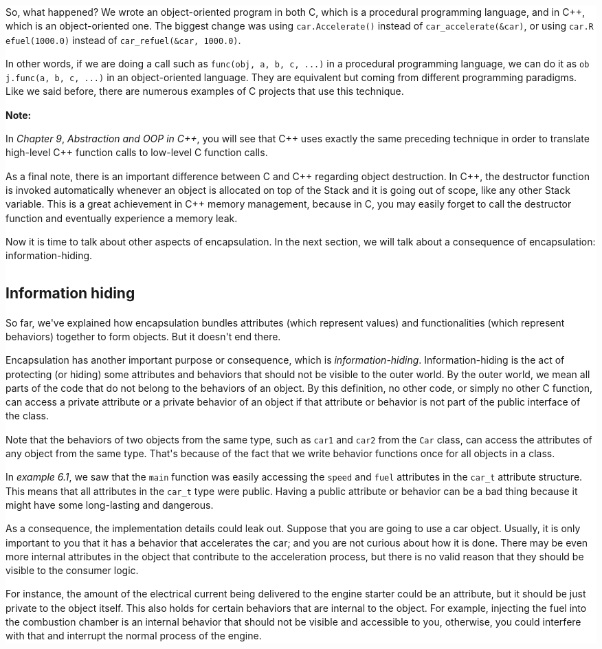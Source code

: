 So, what happened? We wrote an object-oriented program in both C, which is a procedural programming language, and in C++, which is an object-oriented one. The biggest change was using `car.Accelerate()` instead of `car_accelerate(&car)`, or using `car.Refuel(1000.0)` instead of `car_refuel(&car, 1000.0)`.

In other words, if we are doing a call such as `func(obj, a, b, c, ...)` in a procedural programming language, we can do it as `obj.func(a, b, c, ...)` in an object-oriented language. They are equivalent but coming from different programming paradigms. Like we said before, there are numerous examples of C projects that use this technique.

**Note:**

In *Chapter 9*, *Abstraction and OOP in C++*, you will see that C++ uses exactly the same preceding technique in order to translate high-level C++ function calls to low-level C function calls.

As a final note, there is an important difference between C and C++ regarding object destruction. In C++, the destructor function is invoked automatically whenever an object is allocated on top of the Stack and it is going out of scope, like any other Stack variable. This is a great achievement in C++ memory management, because in C, you may easily forget to call the destructor function and eventually experience a memory leak.

Now it is time to talk about other aspects of encapsulation. In the next section, we will talk about a consequence of encapsulation: information-hiding.

## Information hiding

So far, we've explained how encapsulation bundles attributes (which represent values) and functionalities (which represent behaviors) together to form objects. But it doesn't end there.

Encapsulation has another important purpose or consequence, which is *information-hiding*. Information-hiding is the act of protecting (or hiding) some attributes and behaviors that should not be visible to the outer world. By the outer world, we mean all parts of the code that do not belong to the behaviors of an object. By this definition, no other code, or simply no other C function, can access a private attribute or a private behavior of an object if that attribute or behavior is not part of the public interface of the class.

Note that the behaviors of two objects from the same type, such as `car1` and `car2` from the `Car` class, can access the attributes of any object from the same type. That's because of the fact that we write behavior functions once for all objects in a class.

In *example 6.1*, we saw that the `main` function was easily accessing the `speed` and `fuel` attributes in the `car_t` attribute structure. This means that all attributes in the `car_t` type were public. Having a public attribute or behavior can be a bad thing because it might have some long-lasting and dangerous.

As a consequence, the implementation details could leak out. Suppose that you are going to use a car object. Usually, it is only important to you that it has a behavior that accelerates the car; and you are not curious about how it is done. There may be even more internal attributes in the object that contribute to the acceleration process, but there is no valid reason that they should be visible to the consumer logic.

For instance, the amount of the electrical current being delivered to the engine starter could be an attribute, but it should be just private to the object itself. This also holds for certain behaviors that are internal to the object. For example, injecting the fuel into the combustion chamber is an internal behavior that should not be visible and accessible to you, otherwise, you could interfere with that and interrupt the normal process of the engine.
